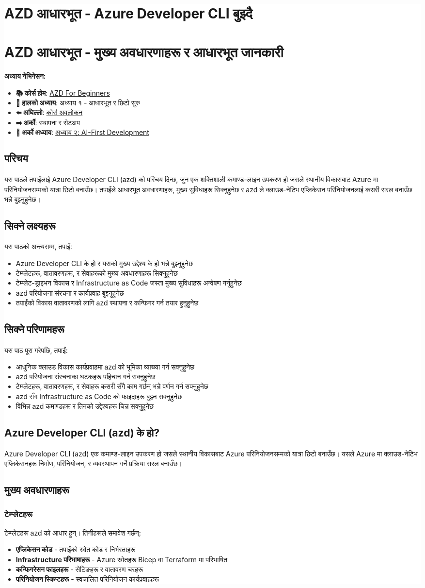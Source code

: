 
# AZD आधारभूत - Azure Developer CLI बुझ्दै

# AZD आधारभूत - मुख्य अवधारणाहरू र आधारभूत जानकारी

**अध्याय नेभिगेसन:**
- **📚 कोर्स होम**: [AZD For Beginners](../../README.md)
- **📖 हालको अध्याय**: अध्याय १ - आधारभूत र छिटो सुरु
- **⬅️ अघिल्लो**: [कोर्स अवलोकन](../../README.md#-chapter-1-foundation--quick-start)
- **➡️ अर्को**: [स्थापना र सेटअप](installation.md)
- **🚀 अर्को अध्याय**: [अध्याय २: AI-First Development](../ai-foundry/azure-ai-foundry-integration.md)

## परिचय

यस पाठले तपाईंलाई Azure Developer CLI (azd) को परिचय दिन्छ, जुन एक शक्तिशाली कमाण्ड-लाइन उपकरण हो जसले स्थानीय विकासबाट Azure मा परिनियोजनसम्मको यात्रा छिटो बनाउँछ। तपाईंले आधारभूत अवधारणाहरू, मुख्य सुविधाहरू सिक्नुहुनेछ र azd ले क्लाउड-नेटिभ एप्लिकेसन परिनियोजनलाई कसरी सरल बनाउँछ भन्ने बुझ्नुहुनेछ।

## सिक्ने लक्ष्यहरू

यस पाठको अन्त्यसम्म, तपाईं:
- Azure Developer CLI के हो र यसको मुख्य उद्देश्य के हो भन्ने बुझ्नुहुनेछ
- टेम्प्लेटहरू, वातावरणहरू, र सेवाहरूको मुख्य अवधारणाहरू सिक्नुहुनेछ
- टेम्प्लेट-ड्राइभन विकास र Infrastructure as Code जस्ता मुख्य सुविधाहरू अन्वेषण गर्नुहुनेछ
- azd परियोजना संरचना र कार्यप्रवाह बुझ्नुहुनेछ
- तपाईंको विकास वातावरणको लागि azd स्थापना र कन्फिगर गर्न तयार हुनुहुनेछ

## सिक्ने परिणामहरू

यस पाठ पूरा गरेपछि, तपाईं:
- आधुनिक क्लाउड विकास कार्यप्रवाहमा azd को भूमिका व्याख्या गर्न सक्नुहुनेछ
- azd परियोजना संरचनाका घटकहरू पहिचान गर्न सक्नुहुनेछ
- टेम्प्लेटहरू, वातावरणहरू, र सेवाहरू कसरी सँगै काम गर्छन् भन्ने वर्णन गर्न सक्नुहुनेछ
- azd सँग Infrastructure as Code को फाइदाहरू बुझ्न सक्नुहुनेछ
- विभिन्न azd कमाण्डहरू र तिनको उद्देश्यहरू चिन्न सक्नुहुनेछ

## Azure Developer CLI (azd) के हो?

Azure Developer CLI (azd) एक कमाण्ड-लाइन उपकरण हो जसले स्थानीय विकासबाट Azure परिनियोजनसम्मको यात्रा छिटो बनाउँछ। यसले Azure मा क्लाउड-नेटिभ एप्लिकेसनहरू निर्माण, परिनियोजन, र व्यवस्थापन गर्ने प्रक्रिया सरल बनाउँछ।

## मुख्य अवधारणाहरू

### टेम्प्लेटहरू
टेम्प्लेटहरू azd को आधार हुन्। तिनीहरूले समावेश गर्छन्:
- **एप्लिकेसन कोड** - तपाईंको स्रोत कोड र निर्भरताहरू
- **Infrastructure परिभाषाहरू** - Azure स्रोतहरू Bicep वा Terraform मा परिभाषित
- **कन्फिगरेसन फाइलहरू** - सेटिङहरू र वातावरण चरहरू
- **परिनियोजन स्क्रिप्टहरू** - स्वचालित परिनियोजन कार्यप्रवाहहरू
